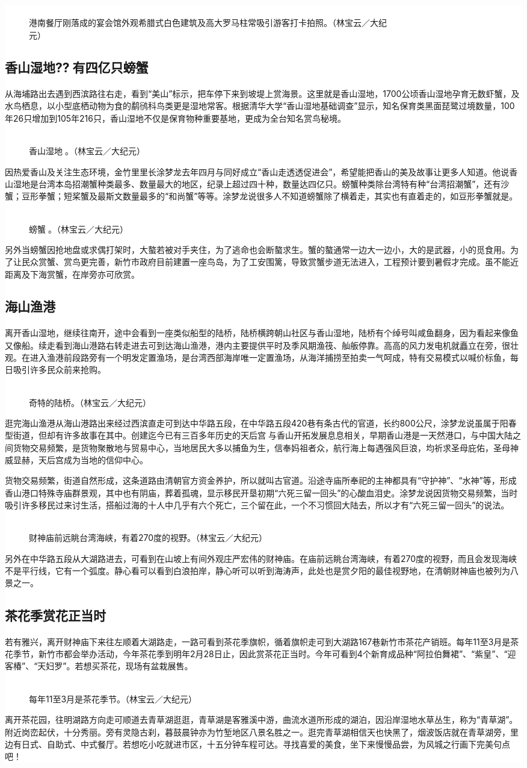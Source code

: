 <figure id="attachment_10084359" aria-describedby="caption-attachment-10084359" style="width: 600px" class="wp-caption aligncenter"><a target="_blank" href="https://github.com/19920513/djy/blob/master/gb/18/1/25/n10084351.md#1/%e6%b8%af%e5%8d%97%e9%a4%90%e5%bb%b3%e5%89%9b%e8%90%bd%e6%88%90%e7%9a%84%e5%ae%b4%e6%9c%83%e9%a4%a8%e5%a4%96%e8%a7%80%e5%b8%8c%e8%87%98%e5%bc%8f%e7%99%bd%e8%89%b2%e5%bb%ba%e7%af%89%e5%8f%8a%e9%ab%98" rel="attachment wp-att-10084359"><img class="size-medium wp-image-10084359" src="https://i.epochtimes.com/assets/uploads/2018/01/1dbb6903ae7dc5aa9981f7c5df3c33a7-450x338.jpg" alt="" width="600" b="400" /></a><figcaption id="caption-attachment-10084359" class="wp-caption-text">港南餐厅刚落成的宴会馆外观希腊式白色建筑及高大罗马柱常吸引游客打卡拍照。（林宝云／大纪元）</figcaption></figure>
<h2>香山湿地?? 有四亿只螃蟹</h2>
<p>从海埔路出去遇到西滨路往右走，看到“美山”标示，把车停下来到坡堤上赏海景。这里就是香山湿地，1700公顷香山湿地孕育无数虾蟹，及水鸟栖息，以小型底栖动物为食的鹬鸻科鸟类更是湿地常客。根据清华大学“香山湿地基础调查”显示，知名保育类黑面琵鹭过境数量，100年26只增加到105年216只，香山湿地不仅是保育物种重要基地，更成为全台知名赏鸟秘境。</p>
<figure id="attachment_10084354" aria-describedby="caption-attachment-10084354" style="width: 600px" class="wp-caption aligncenter"><a target="_blank" href="https://github.com/19920513/djy/blob/master/gb/18/1/25/n10084351.md#1/%e9%a6%99%e5%b1%b1%e6%bf%95%e5%9c%b0-2" rel="attachment wp-att-10084354"><img class="size-medium wp-image-10084354" src="https://i.epochtimes.com/assets/uploads/2018/01/7a358faaad87de74de46b0b739fdcfaa-450x338.jpg" alt="" width="600" b="400" /></a><figcaption id="caption-attachment-10084354" class="wp-caption-text">香山湿地 。（林宝云／大纪元）</figcaption></figure>
<p>因热爱香山及关注生态环境，金竹里里长涂梦龙去年四月与同好成立“香山走透透促进会”，希望能把香山的美及故事让更多人知道。他说香山湿地是台湾本岛招潮蟹种类最多、数量最大的地区，纪录上超过四十种，数量达四亿只。螃蟹种类除台湾特有种“台湾招潮蟹”，还有沙蟹；豆形拳蟹；短桨蟹及最斯文数量最多的“和尚蟹”等等。涂梦龙说很多人不知道螃蟹除了横着走，其实也有直着走的，如豆形拳蟹就是。</p>
<figure id="attachment_10084355" aria-describedby="caption-attachment-10084355" style="width: 600px" class="wp-caption aligncenter"><a target="_blank" href="https://github.com/19920513/djy/blob/master/gb/18/1/25/n10084351.md#1/%e8%9e%83%e8%9f%b9-3" rel="attachment wp-att-10084355"><img class="size-medium wp-image-10084355" src="https://i.epochtimes.com/assets/uploads/2018/01/c0c8e44c95cfab75997ba84f5d7435aa-450x300.jpg" alt="" width="600" b="400" /></a><figcaption id="caption-attachment-10084355" class="wp-caption-text">螃蟹 。（林宝云／大纪元）</figcaption></figure>
<p>另外当螃蟹因抢地盘或求偶打架时，大螯若被对手夹住，为了逃命也会断螯求生。蟹的螯通常一边大一边小，大的是武器，小的觅食用。为了让民众赏蟹、赏鸟更完善，新竹市政府目前建置一座鸟岛，为了工安围篱，导致赏蟹步道无法进入，工程预计要到暑假才完成。虽不能近距离及下海赏蟹，在岸旁亦可欣赏。</p>
<h2>海山渔港</h2>
<p>离开香山湿地，继续往南开，途中会看到一座类似船型的陆桥，陆桥横跨朝山社区与香山湿地，陆桥有个绰号叫咸鱼翻身，因为看起来像鱼又像船。续走看到海山港路右转走进去可到达海山渔港，港内主要提供平时及季风期渔筏、舢舨停靠。高高的风力发电机就矗立在旁，很壮观。在进入渔港前段路旁有一个明发定置渔场，是台湾西部海岸唯一定置渔场，从海洋捕捞至拍卖一气呵成，特有交易模式以喊价标鱼，每日吸引许多民众前来抢购。</p>
<figure id="attachment_10084362" aria-describedby="caption-attachment-10084362" style="width: 600px" class="wp-caption aligncenter"><a target="_blank" href="https://github.com/19920513/djy/blob/master/gb/18/1/25/n10084351.md#1/%e5%a5%87%e7%89%b9%e7%9a%84%e9%99%b8%e6%a9%8b" rel="attachment wp-att-10084362"><img class="size-medium wp-image-10084362" src="https://i.epochtimes.com/assets/uploads/2018/01/e0fdbb3d84b7e8bd3e1b84ae69ee378e-450x338.jpg" alt="" width="600" b="400" /></a><figcaption id="caption-attachment-10084362" class="wp-caption-text">奇特的陆桥。（林宝云／大纪元）</figcaption></figure>
<p>逛完海山渔港从海山港路出来经过西滨直走可到达中华路五段，在中华路五段420巷有条古代的官道，长约800公尺，涂梦龙说虽属于阳春型街道，但却有许多故事在其中。创建迄今已有三百多年历史的天后宫 与香山开拓发展息息相关，早期香山港是一天然港口，与中国大陆之间货物交易频繁，是货物聚散地与贸易中心，当地居民大多以捕鱼为生，信奉妈祖者众，航行海上每遇强风巨浪，均祈求圣母庇佑，圣母神威显赫，天后宫成为当地的信仰中心。</p>
<p>货物交易频繁，街道自然形成，这条道路由清朝官方资金养护，所以就叫古官道。沿途寺庙所奉祀的主神都具有“守护神”、“水神”等，形成香山港口特殊寺庙群景观，其中也有阴庙，葬着孤魂，显示移民开垦初期“六死三留一回头”的心酸血泪史。涂梦龙说因货物交易频繁，当时吸引许多移民过来讨生活，搭船过海的十人中几乎有六个死亡，三个留在此，一个不习惯回大陆去，所以才有“六死三留一回头”的说法。</p>
<figure id="attachment_10084358" aria-describedby="caption-attachment-10084358" style="width: 600px" class="wp-caption aligncenter"><a target="_blank" href="https://github.com/19920513/djy/blob/master/gb/18/1/25/n10084351.md#1/%e8%b2%a1%e7%a5%9e%e5%bb%9f%e5%89%8d%e9%81%a0%e7%9c%ba%e5%8f%b0%e7%81%a3%e6%b5%b7%e5%b3%bd%ef%bc%8c%e6%9c%89%e8%91%97270%e5%ba%a6%e7%9a%84%e8%a6%96%e9%87%8e%e3%80%82" rel="attachment wp-att-10084358"><img class="size-medium wp-image-10084358" src="https://i.epochtimes.com/assets/uploads/2018/01/066b901fc1463bea7cb840a1ab0063c7-450x338.jpg" alt="" width="600" b="400" /></a><figcaption id="caption-attachment-10084358" class="wp-caption-text">财神庙前远眺台湾海峡，有着270度的视野。（林宝云／大纪元）</figcaption></figure>
<p>另外在中华路五段从大湖路进去，可看到在山坡上有间外观庄严宏伟的财神庙。在庙前远眺台湾海峡，有着270度的视野，而且会发现海峡不是平行线，它有一个弧度。静心看可以看到白浪拍岸，静心听可以听到海涛声，此处也是赏夕阳的最佳视野地，在清朝财神庙也被列为八景之一。</p>
<h2>茶花季赏花正当时</h2>
<p>若有雅兴，离开财神庙下来往左顺着大湖路走，一路可看到茶花季旗帜，循着旗帜走可到大湖路167巷新竹市茶花产销班。每年11至3月是茶花季节，新竹市都会举办活动，今年茶花季到明年2月28日止，因此赏茶花正当时。今年可看到4个新育成品种“阿拉伯舞裙”、“紫皇”、“迎客椿”、“天妇罗”。若想买茶花，现场有盆栽展售。</p>
<figure id="attachment_10084363" aria-describedby="caption-attachment-10084363" style="width: 600px" class="wp-caption aligncenter"><a target="_blank" href="https://github.com/19920513/djy/blob/master/gb/18/1/25/n10084351.md#1/%e6%af%8f%e5%b9%b411%e8%87%b33%e6%9c%88%e6%98%af%e8%8c%b6%e8%8a%b1%e5%ad%a3%e7%af%80" rel="attachment wp-att-10084363"><img class="size-medium wp-image-10084363" src="https://i.epochtimes.com/assets/uploads/2018/01/a7ff177a8b6463554a7edd86097e9feb-450x338.jpg" alt="" width="600" b="400" /></a><figcaption id="caption-attachment-10084363" class="wp-caption-text">每年11至3月是茶花季节。（林宝云／大纪元）</figcaption></figure>
<p>离开茶花园，往明湖路方向走可顺道去青草湖逛逛，青草湖是客雅溪中游，曲流水道所形成的湖泊，因沿岸湿地水草丛生，称为“青草湖”。附近岗峦起伏，十分秀丽。旁有灵隐古刹，暮鼓晨钟亦为竹堑地区八景名胜之一。逛完青草湖相信天也快黑了，烟波饭店就在青草湖旁，里边有日式、自助式、中式餐厅。若想吃小吃就进市区，十五分钟车程可达。寻找喜爱的美食，坐下来慢慢品尝，为风城之行画下完美句点吧！</p>